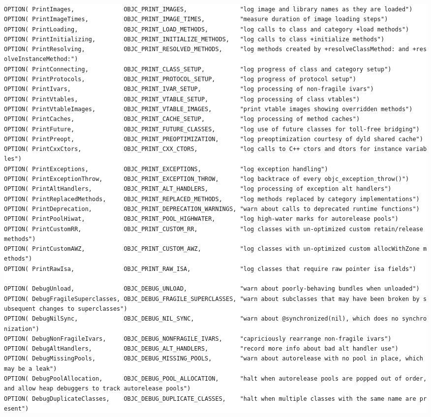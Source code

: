 ```
OPTION( PrintImages,              OBJC_PRINT_IMAGES,               "log image and library names as they are loaded")
OPTION( PrintImageTimes,          OBJC_PRINT_IMAGE_TIMES,          "measure duration of image loading steps")
OPTION( PrintLoading,             OBJC_PRINT_LOAD_METHODS,         "log calls to class and category +load methods")
OPTION( PrintInitializing,        OBJC_PRINT_INITIALIZE_METHODS,   "log calls to class +initialize methods")
OPTION( PrintResolving,           OBJC_PRINT_RESOLVED_METHODS,     "log methods created by +resolveClassMethod: and +resolveInstanceMethod:")
OPTION( PrintConnecting,          OBJC_PRINT_CLASS_SETUP,          "log progress of class and category setup")
OPTION( PrintProtocols,           OBJC_PRINT_PROTOCOL_SETUP,       "log progress of protocol setup")
OPTION( PrintIvars,               OBJC_PRINT_IVAR_SETUP,           "log processing of non-fragile ivars")
OPTION( PrintVtables,             OBJC_PRINT_VTABLE_SETUP,         "log processing of class vtables")
OPTION( PrintVtableImages,        OBJC_PRINT_VTABLE_IMAGES,        "print vtable images showing overridden methods")
OPTION( PrintCaches,              OBJC_PRINT_CACHE_SETUP,          "log processing of method caches")
OPTION( PrintFuture,              OBJC_PRINT_FUTURE_CLASSES,       "log use of future classes for toll-free bridging")
OPTION( PrintPreopt,              OBJC_PRINT_PREOPTIMIZATION,      "log preoptimization courtesy of dyld shared cache")
OPTION( PrintCxxCtors,            OBJC_PRINT_CXX_CTORS,            "log calls to C++ ctors and dtors for instance variables")
OPTION( PrintExceptions,          OBJC_PRINT_EXCEPTIONS,           "log exception handling")
OPTION( PrintExceptionThrow,      OBJC_PRINT_EXCEPTION_THROW,      "log backtrace of every objc_exception_throw()")
OPTION( PrintAltHandlers,         OBJC_PRINT_ALT_HANDLERS,         "log processing of exception alt handlers")
OPTION( PrintReplacedMethods,     OBJC_PRINT_REPLACED_METHODS,     "log methods replaced by category implementations")
OPTION( PrintDeprecation,         OBJC_PRINT_DEPRECATION_WARNINGS, "warn about calls to deprecated runtime functions")
OPTION( PrintPoolHiwat,           OBJC_PRINT_POOL_HIGHWATER,       "log high-water marks for autorelease pools")
OPTION( PrintCustomRR,            OBJC_PRINT_CUSTOM_RR,            "log classes with un-optimized custom retain/release methods")
OPTION( PrintCustomAWZ,           OBJC_PRINT_CUSTOM_AWZ,           "log classes with un-optimized custom allocWithZone methods")
OPTION( PrintRawIsa,              OBJC_PRINT_RAW_ISA,              "log classes that require raw pointer isa fields")

OPTION( DebugUnload,              OBJC_DEBUG_UNLOAD,               "warn about poorly-behaving bundles when unloaded")
OPTION( DebugFragileSuperclasses, OBJC_DEBUG_FRAGILE_SUPERCLASSES, "warn about subclasses that may have been broken by subsequent changes to superclasses")
OPTION( DebugNilSync,             OBJC_DEBUG_NIL_SYNC,             "warn about @synchronized(nil), which does no synchronization")
OPTION( DebugNonFragileIvars,     OBJC_DEBUG_NONFRAGILE_IVARS,     "capriciously rearrange non-fragile ivars")
OPTION( DebugAltHandlers,         OBJC_DEBUG_ALT_HANDLERS,         "record more info about bad alt handler use")
OPTION( DebugMissingPools,        OBJC_DEBUG_MISSING_POOLS,        "warn about autorelease with no pool in place, which may be a leak")
OPTION( DebugPoolAllocation,      OBJC_DEBUG_POOL_ALLOCATION,      "halt when autorelease pools are popped out of order, and allow heap debuggers to track autorelease pools")
OPTION( DebugDuplicateClasses,    OBJC_DEBUG_DUPLICATE_CLASSES,    "halt when multiple classes with the same name are present")
```